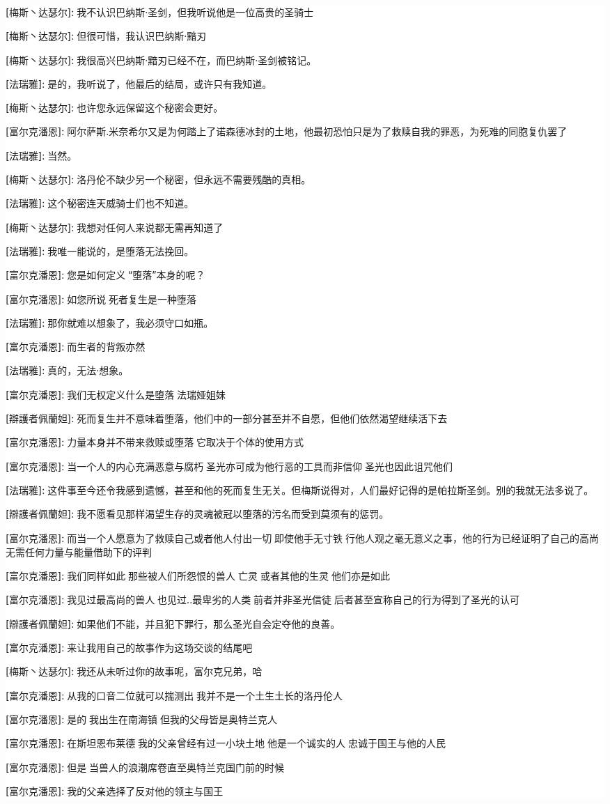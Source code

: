 \[梅斯丶达瑟尔]: 我不认识巴纳斯·圣剑，但我听说他是一位高贵的圣骑士

\[梅斯丶达瑟尔]: 但很可惜，我认识巴纳斯·黯刃

\[梅斯丶达瑟尔]: 我很高兴巴纳斯·黯刃已经不在，而巴纳斯·圣剑被铭记。

\[法瑞雅]: 是的，我听说了，他最后的结局，或许只有我知道。

\[梅斯丶达瑟尔]: 也许您永远保留这个秘密会更好。

\[富尔克潘恩]: 阿尔萨斯.米奈希尔又是为何踏上了诺森德冰封的土地，他最初恐怕只是为了救赎自我的罪恶，为死难的同胞复仇罢了

\[法瑞雅]: 当然。

\[梅斯丶达瑟尔]: 洛丹伦不缺少另一个秘密，但永远不需要残酷的真相。

\[法瑞雅]: 这个秘密连天威骑士们也不知道。

\[梅斯丶达瑟尔]: 我想对任何人来说都无需再知道了

\[法瑞雅]: 我唯一能说的，是堕落无法挽回。

\[富尔克潘恩]: 您是如何定义 “堕落”本身的呢？

\[富尔克潘恩]: 如您所说 死者复生是一种堕落

\[法瑞雅]: 那你就难以想象了，我必须守口如瓶。

\[富尔克潘恩]: 而生者的背叛亦然

\[法瑞雅]: 真的，无法·想象。

\[富尔克潘恩]: 我们无权定义什么是堕落 法瑞娅姐妹

\[辯護者佩蘭妲]: 死而复生并不意味着堕落，他们中的一部分甚至并不自愿，但他们依然渴望继续活下去

\[富尔克潘恩]: 力量本身并不带来救赎或堕落 它取决于个体的使用方式

\[富尔克潘恩]: 当一个人的内心充满恶意与腐朽 圣光亦可成为他行恶的工具而非信仰 圣光也因此诅咒他们

\[法瑞雅]: 这件事至今还令我感到遗憾，甚至和他的死而复生无关。但梅斯说得对，人们最好记得的是帕拉斯圣剑。别的我就无法多说了。

\[辯護者佩蘭妲]: 我不愿看见那样渴望生存的灵魂被冠以堕落的污名而受到莫须有的惩罚。

\[富尔克潘恩]: 而当一个人愿意为了救赎自己或者他人付出一切 即使他手无寸铁 行他人观之毫无意义之事，他的行为已经证明了自己的高尚 无需任何力量与能量借助下的评判

\[富尔克潘恩]: 我们同样如此 那些被人们所怨恨的兽人 亡灵 或者其他的生灵 他们亦是如此

\[富尔克潘恩]: 我见过最高尚的兽人 也见过..最卑劣的人类 前者并非圣光信徒 后者甚至宣称自己的行为得到了圣光的认可

\[辯護者佩蘭妲]: 如果他们不能，并且犯下罪行，那么圣光自会定夺他的良善。

\[富尔克潘恩]: 来让我用自己的故事作为这场交谈的结尾吧

\[梅斯丶达瑟尔]: 我还从未听过你的故事呢，富尔克兄弟，哈

\[富尔克潘恩]: 从我的口音二位就可以揣测出 我并不是一个土生土长的洛丹伦人

\[富尔克潘恩]: 是的 我出生在南海镇 但我的父母皆是奥特兰克人

\[富尔克潘恩]: 在斯坦恩布莱德 我的父亲曾经有过一小块土地 他是一个诚实的人 忠诚于国王与他的人民

\[富尔克潘恩]: 但是 当兽人的浪潮席卷直至奥特兰克国门前的时候

\[富尔克潘恩]: 我的父亲选择了反对他的领主与国王
